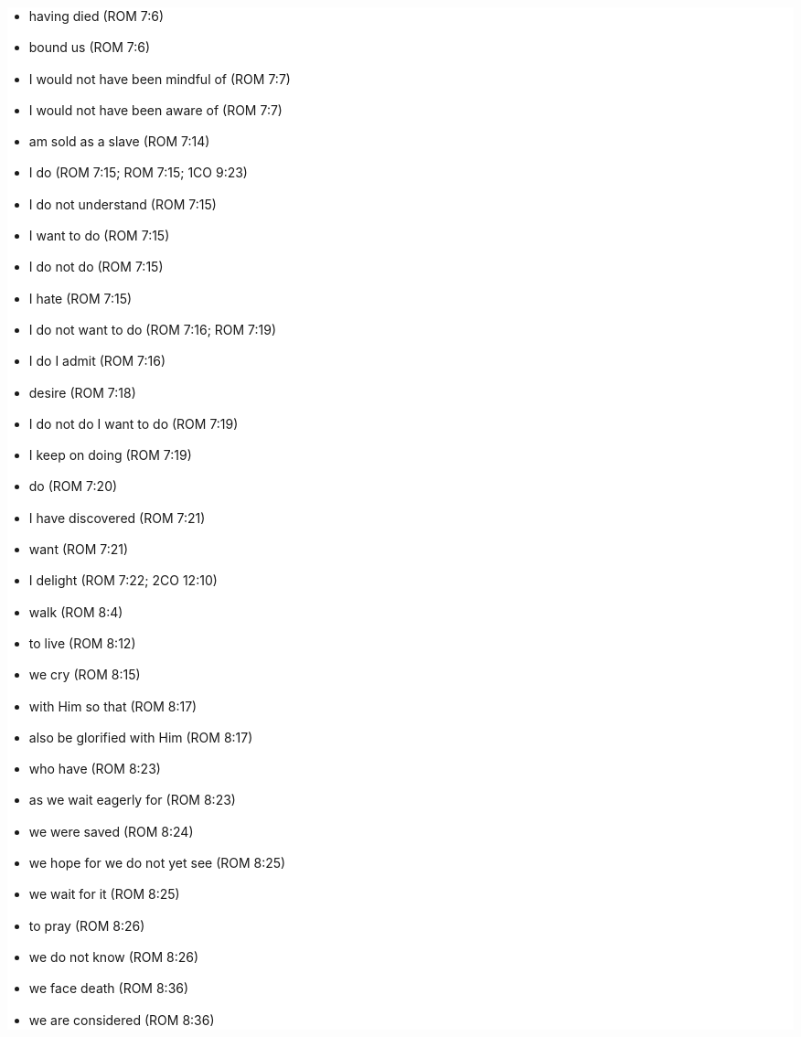 * having died (ROM 7:6)

* bound us (ROM 7:6)

* I would not have been mindful of (ROM 7:7)

* I would not have been aware of (ROM 7:7)

* am sold as a slave (ROM 7:14)

* I do (ROM 7:15; ROM 7:15; 1CO 9:23)

* I do not understand (ROM 7:15)

* I want to do (ROM 7:15)

* I do not do (ROM 7:15)

* I hate (ROM 7:15)

* I do not want to do (ROM 7:16; ROM 7:19)

* I do I admit (ROM 7:16)

* desire (ROM 7:18)

* I do not do I want to do (ROM 7:19)

* I keep on doing (ROM 7:19)

* do (ROM 7:20)

* I have discovered (ROM 7:21)

* want (ROM 7:21)

* I delight (ROM 7:22; 2CO 12:10)

* walk (ROM 8:4)

* to live (ROM 8:12)

* we cry (ROM 8:15)

* with Him so that (ROM 8:17)

* also be glorified with Him (ROM 8:17)

* who have (ROM 8:23)

* as we wait eagerly for (ROM 8:23)

* we were saved (ROM 8:24)

* we hope for we do not yet see (ROM 8:25)

* we wait for it (ROM 8:25)

* to pray (ROM 8:26)

* we do not know (ROM 8:26)

* we face death (ROM 8:36)

* we are considered (ROM 8:36)

